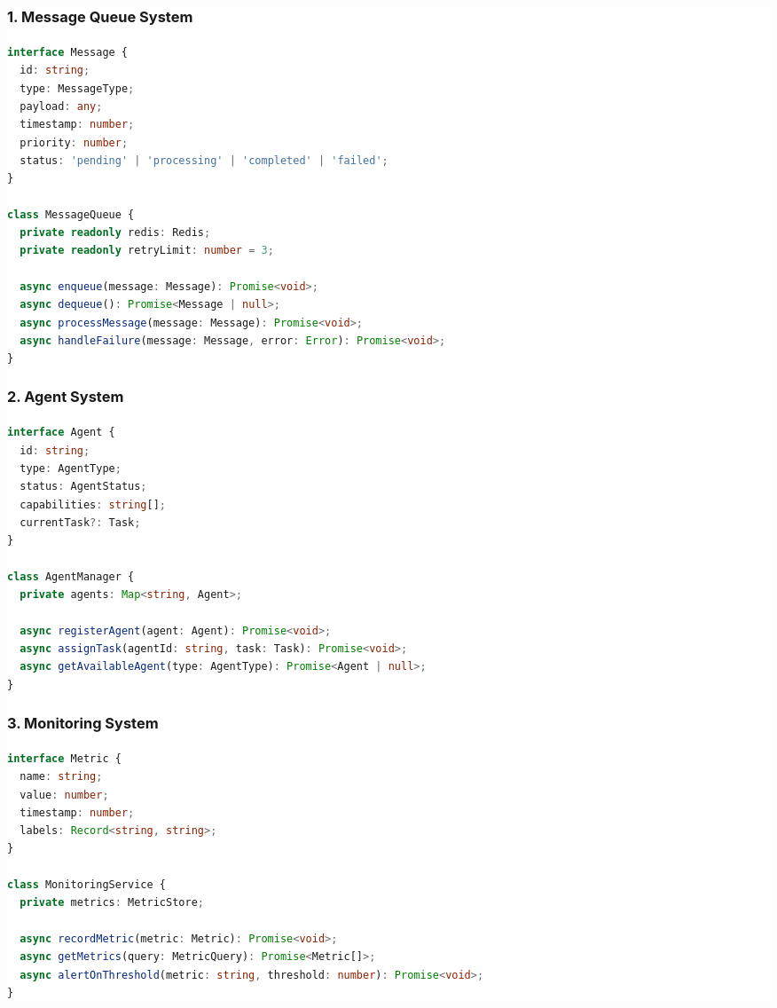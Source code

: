 ### 1. Message Queue System
```typescript
interface Message {
  id: string;
  type: MessageType;
  payload: any;
  timestamp: number;
  priority: number;
  status: 'pending' | 'processing' | 'completed' | 'failed';
}

class MessageQueue {
  private readonly redis: Redis;
  private readonly retryLimit: number = 3;
  
  async enqueue(message: Message): Promise<void>;
  async dequeue(): Promise<Message | null>;
  async processMessage(message: Message): Promise<void>;
  async handleFailure(message: Message, error: Error): Promise<void>;
}
```

### 2. Agent System
```typescript
interface Agent {
  id: string;
  type: AgentType;
  status: AgentStatus;
  capabilities: string[];
  currentTask?: Task;
}

class AgentManager {
  private agents: Map<string, Agent>;
  
  async registerAgent(agent: Agent): Promise<void>;
  async assignTask(agentId: string, task: Task): Promise<void>;
  async getAvailableAgent(type: AgentType): Promise<Agent | null>;
}
```

### 3. Monitoring System
```typescript
interface Metric {
  name: string;
  value: number;
  timestamp: number;
  labels: Record<string, string>;
}

class MonitoringService {
  private metrics: MetricStore;
  
  async recordMetric(metric: Metric): Promise<void>;
  async getMetrics(query: MetricQuery): Promise<Metric[]>;
  async alertOnThreshold(metric: string, threshold: number): Promise<void>;
}
```
